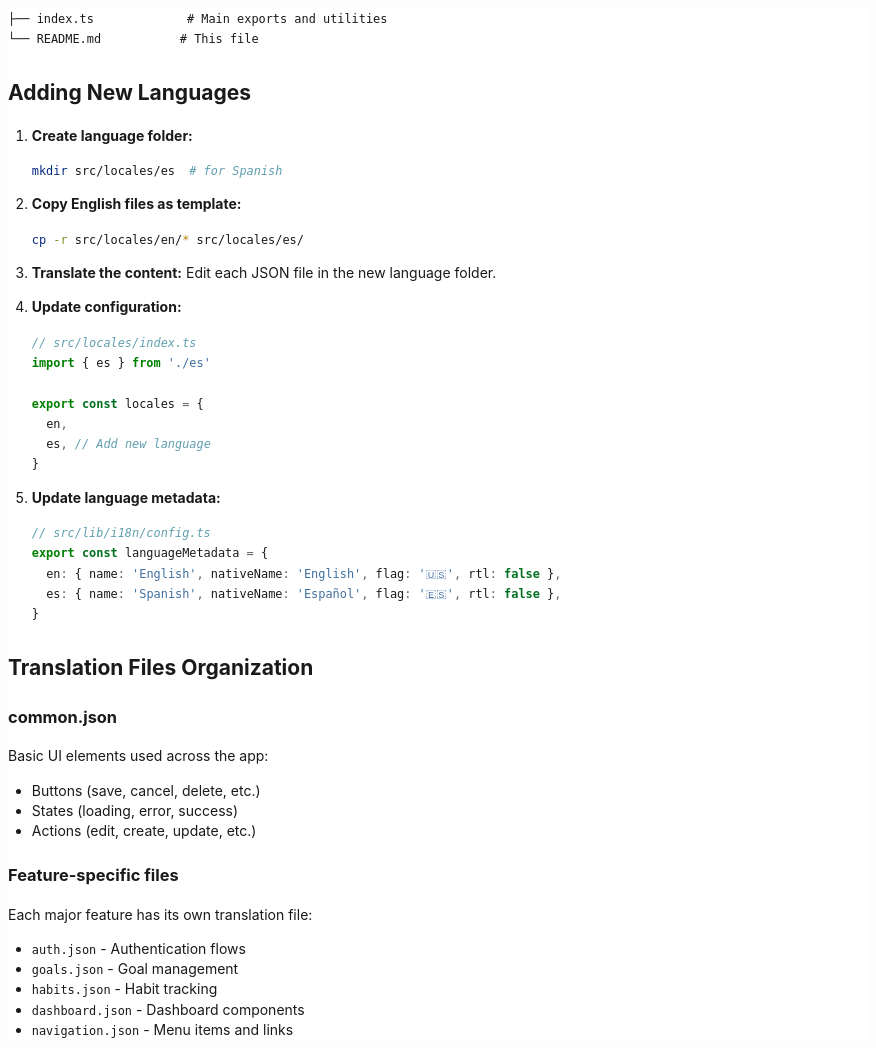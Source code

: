 ```
├── index.ts             # Main exports and utilities
└── README.md           # This file
```

## Adding New Languages

1. **Create language folder:**
   ```bash
   mkdir src/locales/es  # for Spanish
   ```

2. **Copy English files as template:**
   ```bash
   cp -r src/locales/en/* src/locales/es/
   ```

3. **Translate the content:**
   Edit each JSON file in the new language folder.

4. **Update configuration:**
   ```typescript
   // src/locales/index.ts
   import { es } from './es'
   
   export const locales = {
     en,
     es, // Add new language
   }
   ```

5. **Update language metadata:**
   ```typescript
   // src/lib/i18n/config.ts
   export const languageMetadata = {
     en: { name: 'English', nativeName: 'English', flag: '🇺🇸', rtl: false },
     es: { name: 'Spanish', nativeName: 'Español', flag: '🇪🇸', rtl: false },
   }
   ```

## Translation Files Organization

### common.json
Basic UI elements used across the app:
- Buttons (save, cancel, delete, etc.)
- States (loading, error, success)
- Actions (edit, create, update, etc.)

### Feature-specific files
Each major feature has its own translation file:
- `auth.json` - Authentication flows
- `goals.json` - Goal management
- `habits.json` - Habit tracking
- `dashboard.json` - Dashboard components
- `navigation.json` - Menu items and links
